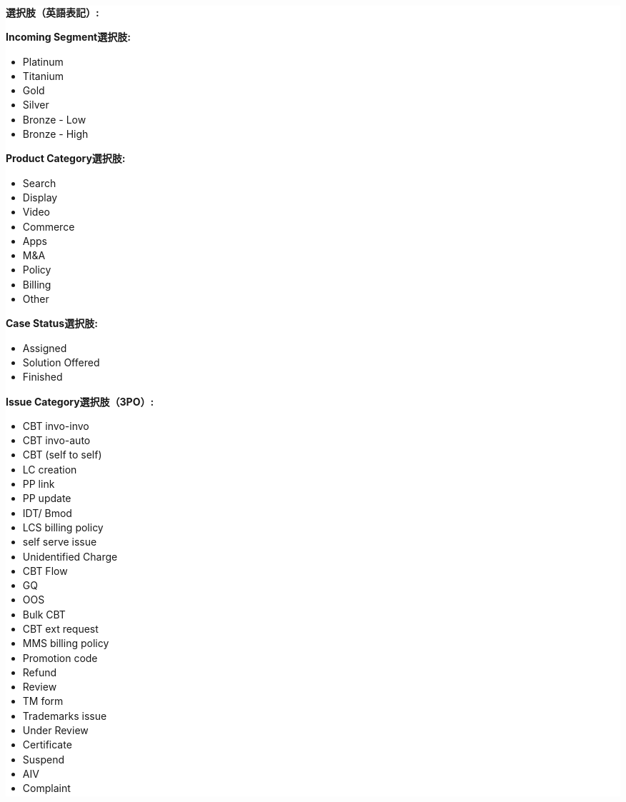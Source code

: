 

**選択肢（英語表記）:**

**Incoming Segment選択肢:**
- Platinum
- Titanium  
- Gold
- Silver
- Bronze - Low
- Bronze - High

**Product Category選択肢:**
- Search
- Display
- Video
- Commerce
- Apps
- M&A
- Policy
- Billing
- Other

**Case Status選択肢:**
- Assigned
- Solution Offered
- Finished

**Issue Category選択肢（3PO）:**
- CBT invo-invo
- CBT invo-auto
- CBT (self to self)
- LC creation
- PP link
- PP update
- IDT/ Bmod
- LCS billing policy
- self serve issue
- Unidentified Charge
- CBT Flow
- GQ
- OOS
- Bulk CBT
- CBT ext request
- MMS billing policy
- Promotion code
- Refund
- Review
- TM form
- Trademarks issue
- Under Review
- Certificate
- Suspend
- AIV
- Complaint
